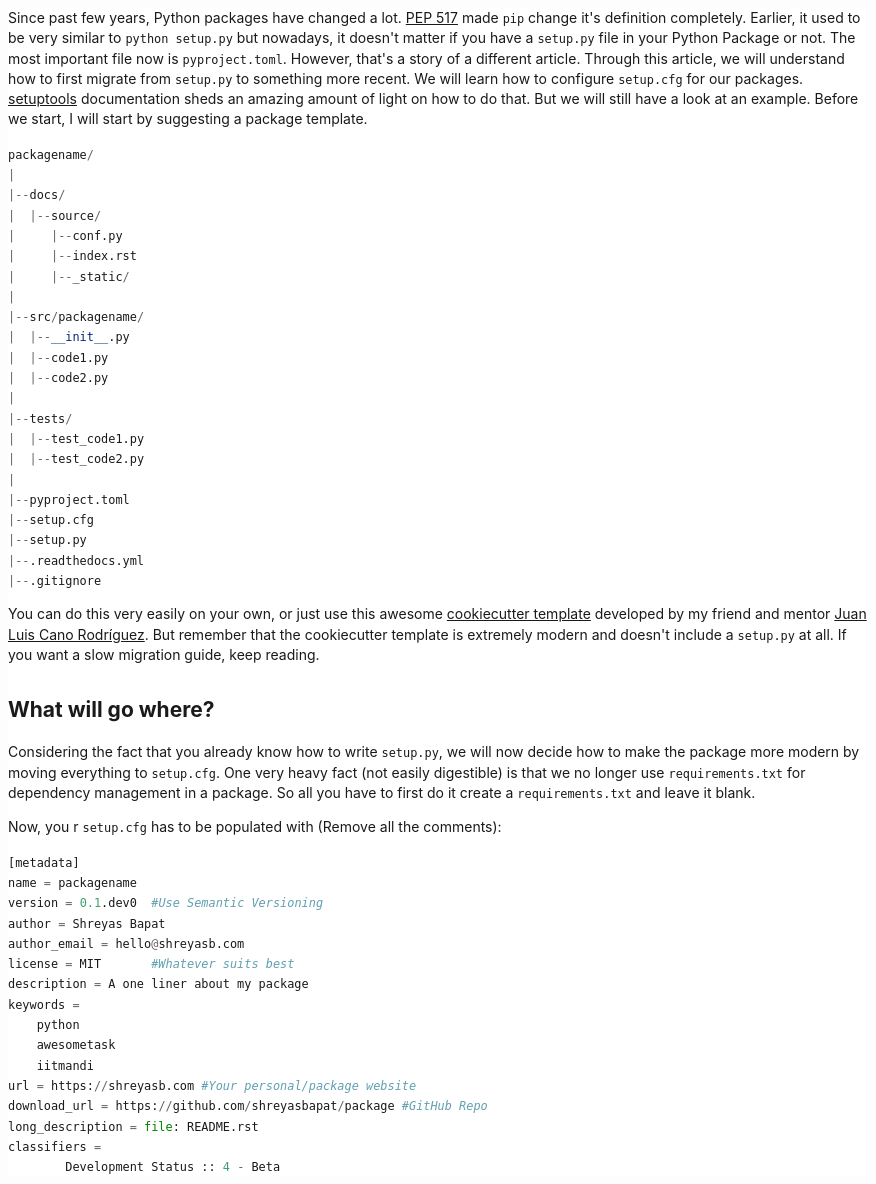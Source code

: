 Since past few years, Python packages have changed a lot. [PEP 517](https://www.python.org/dev/peps/pep-0517/) made `pip` change it's definition completely. Earlier, it used to be very similar to `python setup.py` but nowadays, it doesn't matter if you have a `setup.py` file in your Python Package or not. The most important file now is `pyproject.toml`. However, that's a story of a different article. Through this article, we will understand how to first migrate from `setup.py` to something more recent. We will learn how to configure `setup.cfg` for our packages. [setuptools](https://setuptools.readthedocs.io/en/latest/setuptools.html#configuring-setup-using-setup-cfg-files) documentation sheds an amazing amount of light on how to do that. But we will still have a look at an example. Before we start, I will start by suggesting a package template.

```python
packagename/
|
|--docs/
|  |--source/
|     |--conf.py
|     |--index.rst
|     |--_static/
|
|--src/packagename/
|  |--__init__.py
|  |--code1.py
|  |--code2.py
|
|--tests/
|  |--test_code1.py
|  |--test_code2.py
|
|--pyproject.toml
|--setup.cfg
|--setup.py
|--.readthedocs.yml
|--.gitignore
```

You can do this very easily on your own, or just use this awesome [cookiecutter template](https://github.com/astrojuanlu/cookiecutter-pylib) developed by my friend and mentor [Juan Luis Cano Rodríguez](https://github.com/astrojuanlu). But remember that the cookiecutter template is extremely modern and doesn't include a `setup.py` at all. If you want a slow migration guide, keep reading.

## What will go where?

Considering the fact that you already know how to write `setup.py`, we will now decide how to make the package more modern by moving everything to `setup.cfg`. One very heavy fact (not easily digestible) is that we no longer use `requirements.txt` for dependency management in a package. So all you have to first do it create a `requirements.txt` and leave it blank.

Now, you r `setup.cfg` has to be populated with (Remove all the comments):

```python
[metadata]
name = packagename
version = 0.1.dev0  #Use Semantic Versioning
author = Shreyas Bapat
author_email = hello@shreyasb.com
license = MIT       #Whatever suits best               
description = A one liner about my package
keywords =
    python
    awesometask
    iitmandi
url = https://shreyasb.com #Your personal/package website
download_url = https://github.com/shreyasbapat/package #GitHub Repo
long_description = file: README.rst
classifiers =
        Development Status :: 4 - Beta
```